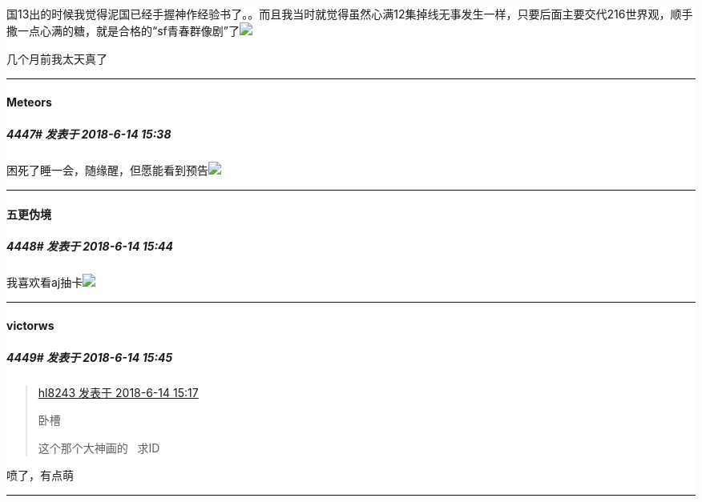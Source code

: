 

国13出的时候我觉得泥国已经手握神作经验书了。。而且我当时就觉得虽然心满12集掉线无事发生一样，只要后面主要交代216世界观，顺手撒一点心满的糖，就是合格的“sf青春群像剧”了<img src="https://static.saraba1st.com/image/smiley/face2017/019.png" referrerpolicy="no-referrer">



几个月前我太天真了







*****

####  Meteors  
##### 4447#       发表于 2018-6-14 15:38




困死了睡一会，随缘醒，但愿能看到预告<img src="https://static.saraba1st.com/image/smiley/face2017/209.gif" referrerpolicy="no-referrer">







*****

####  五更伪境  
##### 4448#       发表于 2018-6-14 15:44




我喜欢看aj抽卡<img src="https://static.saraba1st.com/image/smiley/face2017/066.png" referrerpolicy="no-referrer">







*****

####  victorws  
##### 4449#       发表于 2018-6-14 15:45


<blockquote><a href="httphttps://bbs.saraba1st.com/2b/forum.php?mod=redirect&amp;goto=findpost&amp;pid=39987324&amp;ptid=1706960" target="_blank">hl8243 发表于 2018-6-14 15:17</a>

卧槽

这个那个大神画的   求ID</blockquote>
喷了，有点萌







*****
